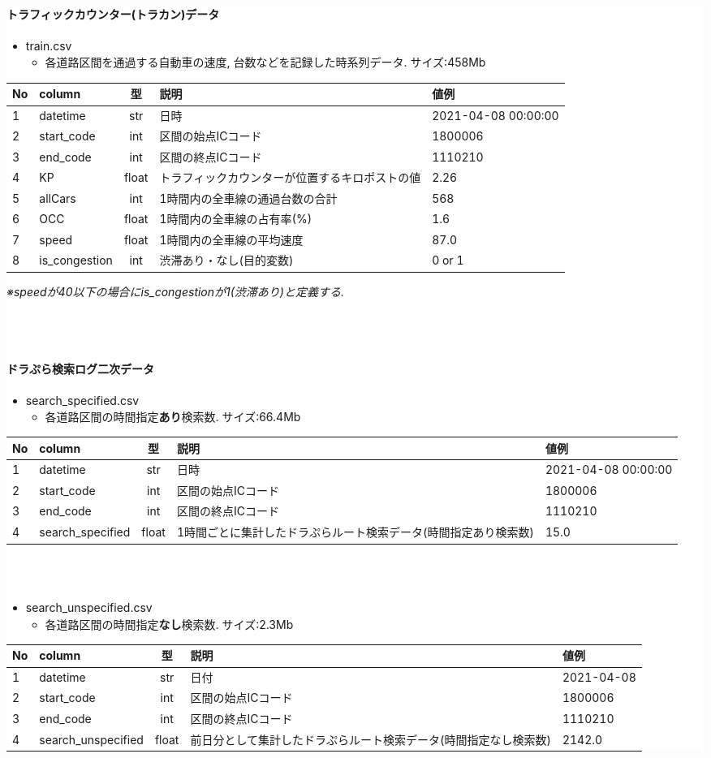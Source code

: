 #### トラフィックカウンター(トラカン)データ

- train.csv
  - 各道路区間を通過する自動車の速度, 台数などを記録した時系列データ. サイズ:458Mb

|  No  |  column           |  型      |  説明  |  値例  |
| :--- |  :---             |  :---:   |  :---  |  :---  |
|  1   |  datetime         | str      |  日時  |  2021-04-08 00:00:00  |
|  2   |  start_code       | int      |  区間の始点ICコード  |  1800006  |
|  3   |  end_code         | int      |  区間の終点ICコード  |  1110210  |
|  4   |  KP               | float    |  トラフィックカウンターが位置するキロポストの値  |  2.26  |
|  5   |  allCars          | int      |  1時間内の全車線の通過台数の合計  |  568  |
|  6   |  OCC              | float    |  1時間内の全車線の占有率(%)  |  1.6  |
|  7   |  speed            | float    |  1時間内の全車線の平均速度  |  87.0  |
|  8   |  is_congestion    | int      |  渋滞あり・なし(目的変数)  |  0 or 1  |

*※speedが40以下の場合にis_congestionが1(渋滞あり)と定義する.*

<br>
<br>

#### ドラぷら検索ログ二次データ

- search_specified.csv
  - 各道路区間の時間指定**あり**検索数. サイズ:66.4Mb

|  No |  column           |  型      |  説明  |  値例  |
| :---|  :---             |  :---:   |  :---  |  :---  |
|  1  |  datetime         | str      |  日時 |  2021-04-08 00:00:00  |
|  2  |  start_code       | int      |  区間の始点ICコード  |  1800006  |
|  3  |  end_code         | int      |  区間の終点ICコード  |  1110210  |
|  4  |  search_specified | float    |  1時間ごとに集計したドラぷらルート検索データ(時間指定あり検索数)  |  15.0  |

<br>
<br>


- search_unspecified.csv
  - 各道路区間の時間指定**なし**検索数. サイズ:2.3Mb  

|  No |  column           |  型      |  説明  |  値例  |
| :---|  :---             |  :---:   |  :---  |  :---  |
|  1  | datetime          | str      |  日付  |  2021-04-08  |
|  2  | start_code        | int      |  区間の始点ICコード  |  1800006  |
|  3  | end_code          | int      |  区間の終点ICコード  |  1110210  |
|  4  | search_unspecified| float    |  前日分として集計したドラぷらルート検索データ(時間指定なし検索数)  |  2142.0  |
